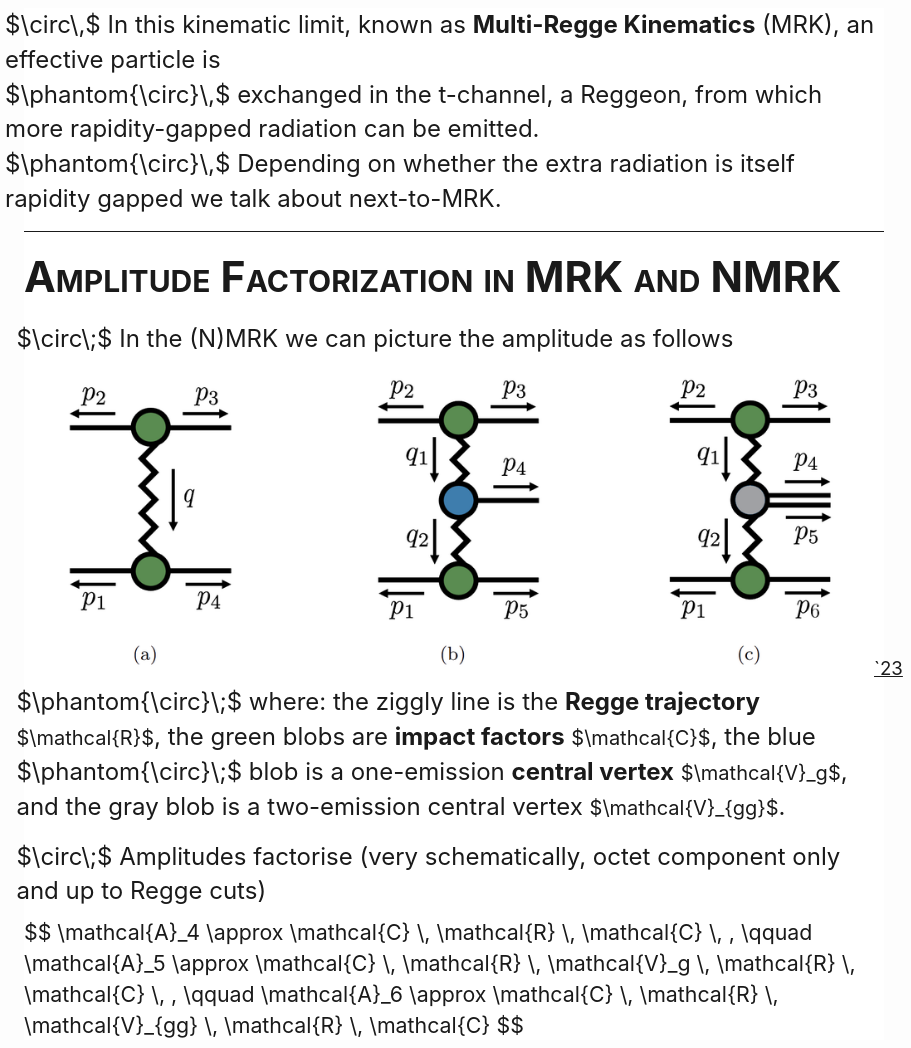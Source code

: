 <div style="text-align: left; font-size: 18pt; margin-bottom: 0mm; margin-top: 6mm; margin-left: -5mm;">
     $\circ\,$ In this kinematic limit, known as <b>Multi-Regge Kinematics</b> (MRK), an effective particle is <br>
     $\phantom{\circ}\,$ exchanged in the t-channel, a Reggeon, from which more rapidity-gapped radiation can be emitted. <br>
     $\phantom{\circ}\,$ Depending on whether the extra radiation is itself rapidity gapped we talk about next-to-MRK.
</div>

---

<b style="font-variant: small-caps; font-size: 32pt; margin-bottom: 0mm;"> Amplitude Factorization in MRK and NMRK </b>

<div style="font-size: 18pt; text-align: left; margin-bottom: 1mm; margin-top: 2mm; margin-left: -2mm;">
     $\circ\;$ In the (N)MRK we can picture the amplitude as follows
</div>
<img src="Emissions-transparent.png" style="max-width:225mm; margin-top: 2mm; margin-bottom: 0mm;">
<br>
<span style="font-size: 14pt; margin-top: -8mm; margin-bottom: -8mm; margin-right:-5mm; float: right; font-align: right;"> Images adapted from <a href="https://arxiv.org/abs/2312.15051"> Byrne `23</a></span>
<div style="font-size: 18pt; text-align: left; margin-bottom: 2mm; margin-top: 0mm; margin-left: -2mm;">
     $\phantom{\circ}\;$ where: the ziggly line is the <b>Regge trajectory</b> <span style="font-size: 15pt">$\mathcal{R}$</span>, the green blobs are <b>impact factors</b> <span style="font-size: 15pt">$\mathcal{C}$</span>, the blue <br>
     $\phantom{\circ}\;$ blob is a one-emission <b>central vertex</b> <span style="font-size: 15pt">$\mathcal{V}_g$</span>, and the gray blob is a two-emission central vertex <span style="font-size: 15pt">$\mathcal{V}_{gg}$</span>.
</div>

<div style="font-size: 18pt; text-align: left; margin-bottom: 2mm; margin-top: 4mm; margin-left: -2mm;">
     $\circ\;$ Amplitudes factorise (very schematically, octet component only and up to Regge cuts)
</div>
<div style="font-size: 16pt; margin-top: 0mm; margin-bottom: -3mm">
$$
\mathcal{A}_4 \approx \mathcal{C}  \, \mathcal{R} \, \mathcal{C} \, , \qquad
\mathcal{A}_5 \approx \mathcal{C}  \, \mathcal{R} \, \mathcal{V}_g \, \mathcal{R} \, \mathcal{C} \, , \qquad
\mathcal{A}_6 \approx \mathcal{C}  \, \mathcal{R} \, \mathcal{V}_{gg} \, \mathcal{R} \, \mathcal{C}
$$
</div>
<div style="font-size: 18pt; text-align: left; margin-bottom: 2mm; margin-top: 2mm; margin-left: -2mm;">